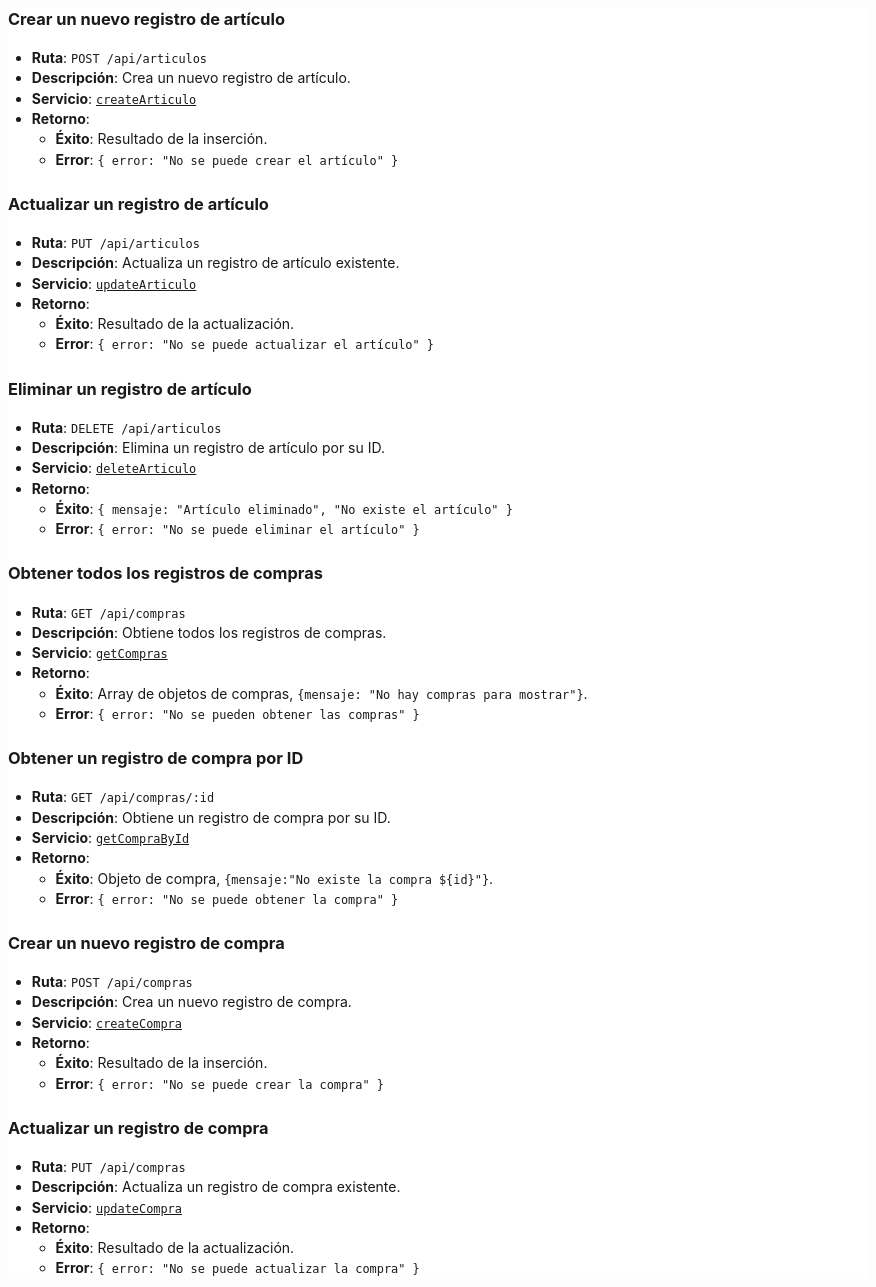 ### Crear un nuevo registro de artículo
- **Ruta**: `POST /api/articulos`
- **Descripción**: Crea un nuevo registro de artículo.
- **Servicio**: [`createArticulo`](src/services/articulosServices.ts)
- **Retorno**:
  - **Éxito**: Resultado de la inserción.
  - **Error**: `{ error: "No se puede crear el artículo" }`

### Actualizar un registro de artículo
- **Ruta**: `PUT /api/articulos`
- **Descripción**: Actualiza un registro de artículo existente.
- **Servicio**: [`updateArticulo`](src/services/articulosServices.ts)
- **Retorno**:
  - **Éxito**: Resultado de la actualización.
  - **Error**: `{ error: "No se puede actualizar el artículo" }`

### Eliminar un registro de artículo
- **Ruta**: `DELETE /api/articulos`
- **Descripción**: Elimina un registro de artículo por su ID.
- **Servicio**: [`deleteArticulo`](src/services/articulosServices.ts)
- **Retorno**:
  - **Éxito**: `{ mensaje: "Artículo eliminado", "No existe el artículo" }`
  - **Error**: `{ error: "No se puede eliminar el artículo" }`

### Obtener todos los registros de compras
- **Ruta**: `GET /api/compras`
- **Descripción**: Obtiene todos los registros de compras.
- **Servicio**: [`getCompras`](src/services/comprasServices.ts)
- **Retorno**:
  - **Éxito**: Array de objetos de compras, `{mensaje: "No hay compras para mostrar"}`.
  - **Error**: `{ error: "No se pueden obtener las compras" }`

### Obtener un registro de compra por ID
- **Ruta**: `GET /api/compras/:id`
- **Descripción**: Obtiene un registro de compra por su ID.
- **Servicio**: [`getCompraById`](src/services/comprasServices.ts)
- **Retorno**:
  - **Éxito**: Objeto de compra, `{mensaje:"No existe la compra ${id}"}`.
  - **Error**: `{ error: "No se puede obtener la compra" }`

### Crear un nuevo registro de compra
- **Ruta**: `POST /api/compras`
- **Descripción**: Crea un nuevo registro de compra.
- **Servicio**: [`createCompra`](src/services/comprasServices.ts)
- **Retorno**:
  - **Éxito**: Resultado de la inserción.
  - **Error**: `{ error: "No se puede crear la compra" }`

### Actualizar un registro de compra
- **Ruta**: `PUT /api/compras`
- **Descripción**: Actualiza un registro de compra existente.
- **Servicio**: [`updateCompra`](src/services/comprasServices.ts)
- **Retorno**:
  - **Éxito**: Resultado de la actualización.
  - **Error**: `{ error: "No se puede actualizar la compra" }`
